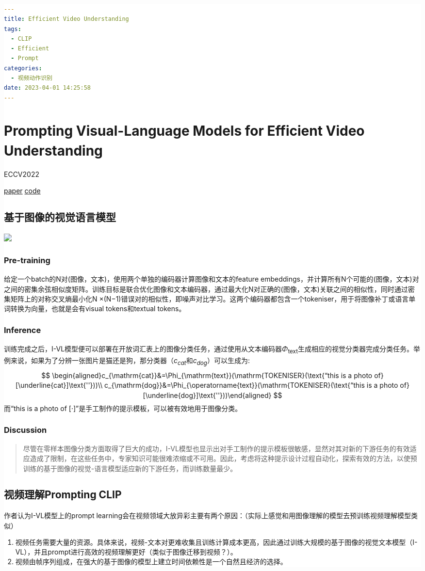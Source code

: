 ```yaml
---
title: Efficient Video Understanding
tags:
  - CLIP
  - Efficient
  - Prompt
categories:
  - 视频动作识别
date: 2023-04-01 14:25:58
---
```


# Prompting Visual-Language Models for Efficient Video Understanding
ECCV2022

[paper](https://arxiv.org/abs/2112.04478) [code](https://github.com/ju-chen/Efficient-Prompt)

## 基于图像的视觉语言模型

![](https://yic-123.oss-cn-guangzhou.aliyuncs.com//img/20230406151516.png)



### Pre-training

给定一个batch的N对(图像，文本)，使用两个单独的编码器计算图像和文本的feature embeddings，并计算所有N个可能的(图像，文本)对之间的密集余弦相似度矩阵。训练目标是联合优化图像和文本编码器，通过最大化N对正确的(图像，文本)关联之间的相似性，同时通过密集矩阵上的对称交叉熵最小化N ×(N−1)错误对的相似性，即噪声对比学习。这两个编码器都包含一个tokeniser，用于将图像补丁或语言单词转换为向量，也就是会有visual tokens和textual tokens。

### Inference

训练完成之后，I-VL模型便可以部署在开放词汇表上的图像分类任务，通过使用从文本编码器$\Phi_{\text{text}}$生成相应的视觉分类器完成分类任务。举例来说，如果为了分辨一张图片是猫还是狗，那分类器（$c_{cat}$和$c_{dog}$）可以生成为:
$$
\begin{aligned}c_{\mathrm{cat}}&=\Phi_{\mathrm{text}}(\mathrm{TOKENISER}(\text{“this is a photo of}[\underline{cat}]\text{''}))\\ c_{\mathrm{dog}}&=\Phi_{\operatorname{text}}(\mathrm{TOKENISER}(\text{“this is a photo of}[\underline{dog}]\text{''}))\end{aligned}
$$
而“this is a photo of [·]”是手工制作的提示模板，可以被有效地用于图像分类。

### Discussion
>尽管在零样本图像分类方面取得了巨大的成功，I-VL模型也显示出对手工制作的提示模板很敏感，显然对其对新的下游任务的有效适应造成了限制，在这些任务中，专家知识可能很难浓缩或不可用。因此，考虑将这种提示设计过程自动化，探索有效的方法，以使预训练的基于图像的视觉-语言模型适应新的下游任务，而训练数量最少。

## 视频理解Prompting CLIP

作者认为I-VL模型上的prompt learning会在视频领域大放异彩主要有两个原因：（实际上感觉和用图像理解的模型去预训练视频理解模型类似）
1. 视频任务需要大量的资源。具体来说，视频-文本对更难收集且训练计算成本更高，因此通过训练大规模的基于图像的视觉文本模型（I-VL），并且prompt进行高效的视频理解更好（类似于图像迁移到视频？）。
2. 视频由帧序列组成，在强大的基于图像的模型上建立时间依赖性是一个自然且经济的选择。
